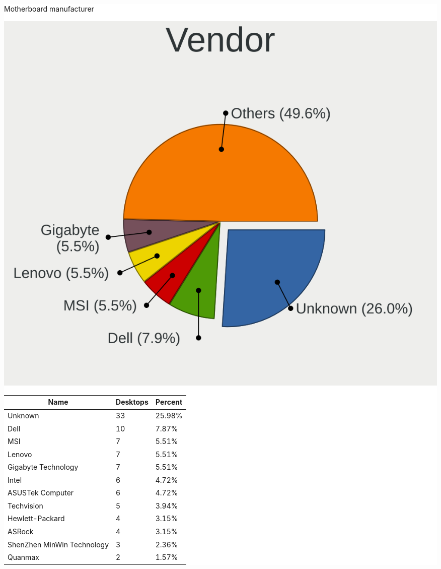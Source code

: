 Motherboard manufacturer

![Vendor](./images/pie_chart_bsd/node_vendor.svg)


| Name                                       | Desktops | Percent |
|--------------------------------------------|----------|---------|
| Unknown                                    | 33       | 25.98%  |
| Dell                                       | 10       | 7.87%   |
| MSI                                        | 7        | 5.51%   |
| Lenovo                                     | 7        | 5.51%   |
| Gigabyte Technology                        | 7        | 5.51%   |
| Intel                                      | 6        | 4.72%   |
| ASUSTek Computer                           | 6        | 4.72%   |
| Techvision                                 | 5        | 3.94%   |
| Hewlett-Packard                            | 4        | 3.15%   |
| ASRock                                     | 4        | 3.15%   |
| ShenZhen MinWin Technology                 | 3        | 2.36%   |
| Quanmax                                    | 2        | 1.57%   |
